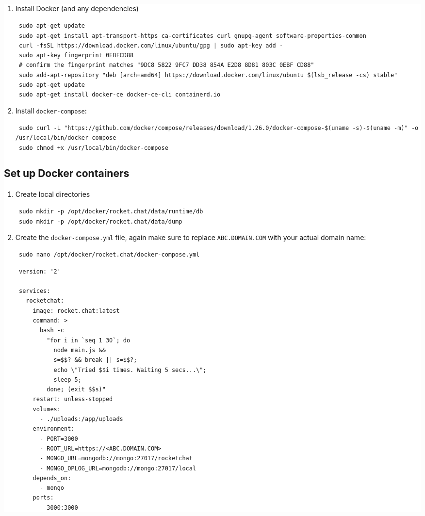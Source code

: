 1.  Install Docker (and any dependencies)

    ```
     sudo apt-get update
     sudo apt-get install apt-transport-https ca-certificates curl gnupg-agent software-properties-common
     curl -fsSL https://download.docker.com/linux/ubuntu/gpg | sudo apt-key add -
     sudo apt-key fingerprint 0EBFCD88
     # confirm the fingerprint matches "9DC8 5822 9FC7 DD38 854A E2D8 8D81 803C 0EBF CD88"
     sudo add-apt-repository "deb [arch=amd64] https://download.docker.com/linux/ubuntu $(lsb_release -cs) stable"
     sudo apt-get update
     sudo apt-get install docker-ce docker-ce-cli containerd.io
    ```
2.  Install `docker-compose`:

    ```
     sudo curl -L "https://github.com/docker/compose/releases/download/1.26.0/docker-compose-$(uname -s)-$(uname -m)" -o /usr/local/bin/docker-compose
     sudo chmod +x /usr/local/bin/docker-compose
    ```

## Set up Docker containers

1.  Create local directories

    ```
     sudo mkdir -p /opt/docker/rocket.chat/data/runtime/db
     sudo mkdir -p /opt/docker/rocket.chat/data/dump
    ```
2.  Create the `docker-compose.yml` file, again make sure to replace `ABC.DOMAIN.COM` with your actual domain name:

    ```
     sudo nano /opt/docker/rocket.chat/docker-compose.yml
    ```

    ```
     version: '2'

     services:
       rocketchat:
         image: rocket.chat:latest
         command: >
           bash -c
             "for i in `seq 1 30`; do
               node main.js &&
               s=$$? && break || s=$$?;
               echo \"Tried $$i times. Waiting 5 secs...\";
               sleep 5;
             done; (exit $$s)"
         restart: unless-stopped
         volumes:
           - ./uploads:/app/uploads
         environment:
           - PORT=3000
           - ROOT_URL=https://<ABC.DOMAIN.COM>
           - MONGO_URL=mongodb://mongo:27017/rocketchat
           - MONGO_OPLOG_URL=mongodb://mongo:27017/local
         depends_on:
           - mongo
         ports:
           - 3000:3000
